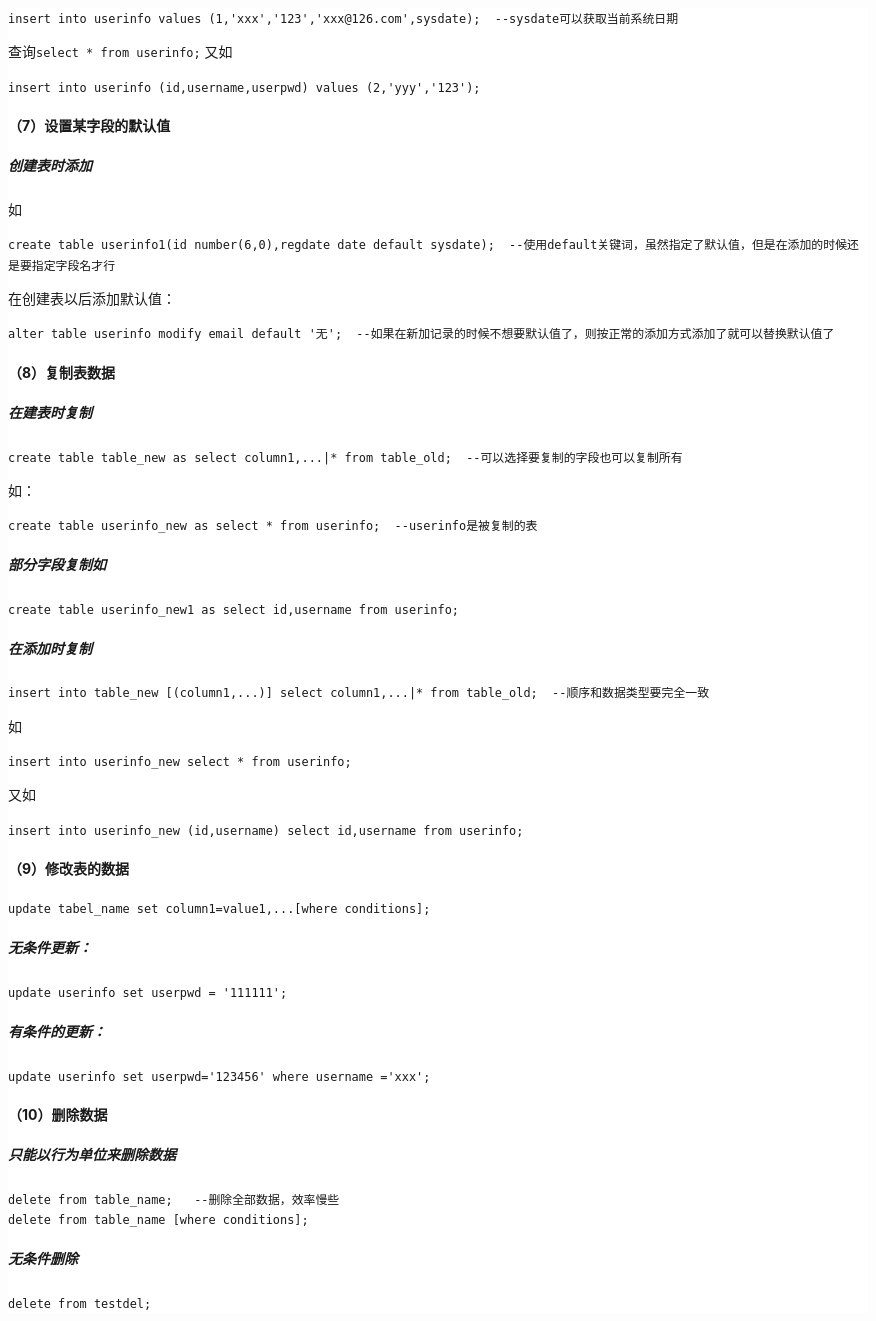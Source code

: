 ```
insert into userinfo values (1,'xxx','123','xxx@126.com',sysdate);  --sysdate可以获取当前系统日期
```
查询`select * from userinfo;`
又如
```
insert into userinfo (id,username,userpwd) values (2,'yyy','123');
```
#### （7）设置某字段的默认值
##### 创建表时添加
如
```
create table userinfo1(id number(6,0),regdate date default sysdate);  --使用default关键词，虽然指定了默认值，但是在添加的时候还是要指定字段名才行
```
在创建表以后添加默认值：
```
alter table userinfo modify email default '无';  --如果在新加记录的时候不想要默认值了，则按正常的添加方式添加了就可以替换默认值了
```
#### （8）复制表数据
##### 在建表时复制
```
create table table_new as select column1,...|* from table_old;  --可以选择要复制的字段也可以复制所有
```
如：
```
create table userinfo_new as select * from userinfo;  --userinfo是被复制的表
```
##### 部分字段复制如
```
create table userinfo_new1 as select id,username from userinfo;
```
##### 在添加时复制
```
insert into table_new [(column1,...)] select column1,...|* from table_old;  --顺序和数据类型要完全一致
```
如
```
insert into userinfo_new select * from userinfo;
```
又如
```
insert into userinfo_new (id,username) select id,username from userinfo;
```
#### （9）修改表的数据
```
update tabel_name set column1=value1,...[where conditions];
```
##### 无条件更新：
```
update userinfo set userpwd = '111111';
```
##### 有条件的更新：
```
update userinfo set userpwd='123456' where username ='xxx';
```
#### （10）删除数据
##### 只能以行为单位来删除数据
```
delete from table_name;   --删除全部数据，效率慢些
delete from table_name [where conditions];
```
##### 无条件删除
```
delete from testdel;
```